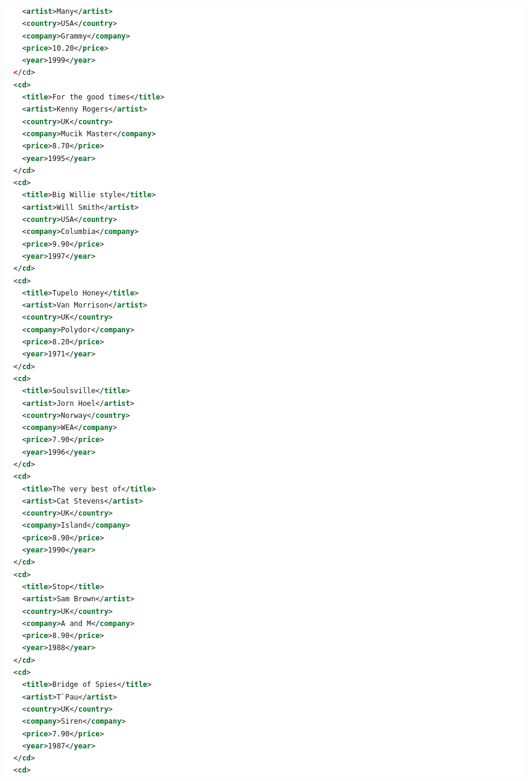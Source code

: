 ```xml
    <artist>Many</artist>
    <country>USA</country>
    <company>Grammy</company>
    <price>10.20</price>
    <year>1999</year>
  </cd>
  <cd>
    <title>For the good times</title>
    <artist>Kenny Rogers</artist>
    <country>UK</country>
    <company>Mucik Master</company>
    <price>8.70</price>
    <year>1995</year>
  </cd>
  <cd>
    <title>Big Willie style</title>
    <artist>Will Smith</artist>
    <country>USA</country>
    <company>Columbia</company>
    <price>9.90</price>
    <year>1997</year>
  </cd>
  <cd>
    <title>Tupelo Honey</title>
    <artist>Van Morrison</artist>
    <country>UK</country>
    <company>Polydor</company>
    <price>8.20</price>
    <year>1971</year>
  </cd>
  <cd>
    <title>Soulsville</title>
    <artist>Jorn Hoel</artist>
    <country>Norway</country>
    <company>WEA</company>
    <price>7.90</price>
    <year>1996</year>
  </cd>
  <cd>
    <title>The very best of</title>
    <artist>Cat Stevens</artist>
    <country>UK</country>
    <company>Island</company>
    <price>8.90</price>
    <year>1990</year>
  </cd>
  <cd>
    <title>Stop</title>
    <artist>Sam Brown</artist>
    <country>UK</country>
    <company>A and M</company>
    <price>8.90</price>
    <year>1988</year>
  </cd>
  <cd>
    <title>Bridge of Spies</title>
    <artist>T`Pau</artist>
    <country>UK</country>
    <company>Siren</company>
    <price>7.90</price>
    <year>1987</year>
  </cd>
  <cd>
```